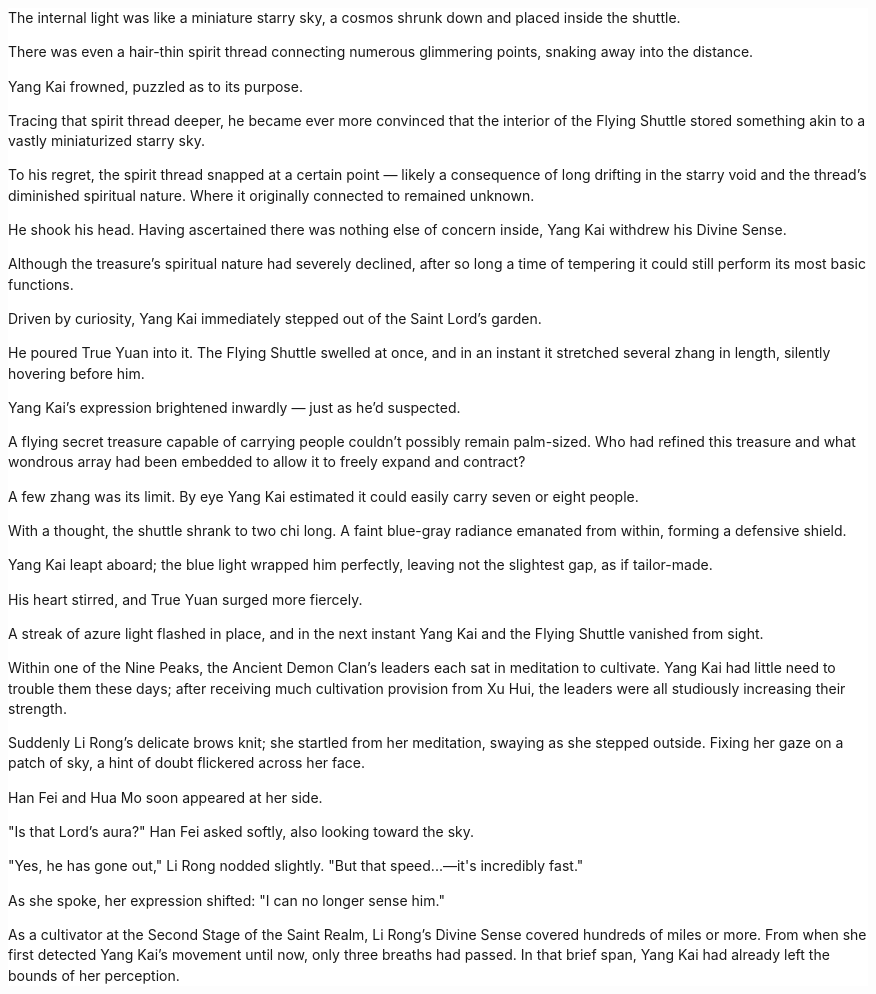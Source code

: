 The internal light was like a miniature starry sky, a cosmos shrunk down and placed inside the shuttle.

There was even a hair-thin spirit thread connecting numerous glimmering points, snaking away into the distance.

Yang Kai frowned, puzzled as to its purpose.

Tracing that spirit thread deeper, he became ever more convinced that the interior of the Flying Shuttle stored something akin to a vastly miniaturized starry sky.

To his regret, the spirit thread snapped at a certain point — likely a consequence of long drifting in the starry void and the thread’s diminished spiritual nature. Where it originally connected to remained unknown.

He shook his head. Having ascertained there was nothing else of concern inside, Yang Kai withdrew his Divine Sense.

Although the treasure’s spiritual nature had severely declined, after so long a time of tempering it could still perform its most basic functions.

Driven by curiosity, Yang Kai immediately stepped out of the Saint Lord’s garden.

He poured True Yuan into it. The Flying Shuttle swelled at once, and in an instant it stretched several zhang in length, silently hovering before him.

Yang Kai’s expression brightened inwardly — just as he’d suspected.

A flying secret treasure capable of carrying people couldn’t possibly remain palm-sized. Who had refined this treasure and what wondrous array had been embedded to allow it to freely expand and contract?

A few zhang was its limit. By eye Yang Kai estimated it could easily carry seven or eight people.

With a thought, the shuttle shrank to two chi long. A faint blue-gray radiance emanated from within, forming a defensive shield.

Yang Kai leapt aboard; the blue light wrapped him perfectly, leaving not the slightest gap, as if tailor-made.

His heart stirred, and True Yuan surged more fiercely.

A streak of azure light flashed in place, and in the next instant Yang Kai and the Flying Shuttle vanished from sight.

Within one of the Nine Peaks, the Ancient Demon Clan’s leaders each sat in meditation to cultivate. Yang Kai had little need to trouble them these days; after receiving much cultivation provision from Xu Hui, the leaders were all studiously increasing their strength.

Suddenly Li Rong’s delicate brows knit; she startled from her meditation, swaying as she stepped outside. Fixing her gaze on a patch of sky, a hint of doubt flickered across her face.

Han Fei and Hua Mo soon appeared at her side.

"Is that Lord’s aura?" Han Fei asked softly, also looking toward the sky.

"Yes, he has gone out," Li Rong nodded slightly. "But that speed...—it's incredibly fast."

As she spoke, her expression shifted: "I can no longer sense him."

As a cultivator at the Second Stage of the Saint Realm, Li Rong’s Divine Sense covered hundreds of miles or more. From when she first detected Yang Kai’s movement until now, only three breaths had passed. In that brief span, Yang Kai had already left the bounds of her perception.
